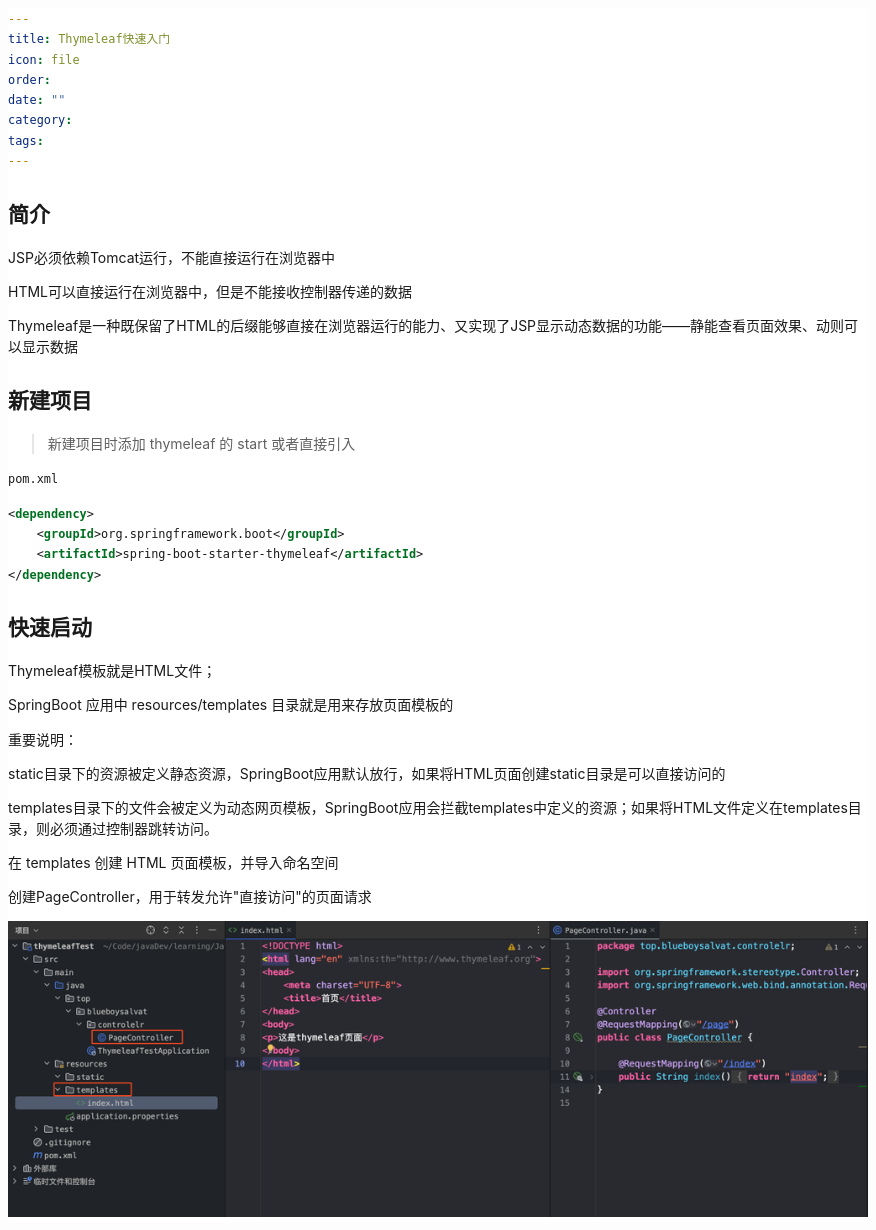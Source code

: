 ```yaml
---
title: Thymeleaf快速入门
icon: file
order: 
date: ""
category: 
tags:
---
```

## 简介
JSP必须依赖Tomcat运行，不能直接运行在浏览器中

HTML可以直接运行在浏览器中，但是不能接收控制器传递的数据

Thymeleaf是一种既保留了HTML的后缀能够直接在浏览器运行的能力、又实现了JSP显示动态数据的功能——静能查看页面效果、动则可以显示数据



## 新建项目
>新建项目时添加 thymeleaf 的 start 或者直接引入

`pom.xml`
```xml
<dependency>
    <groupId>org.springframework.boot</groupId>
    <artifactId>spring-boot-starter-thymeleaf</artifactId>
</dependency>
```


## 快速启动

Thymeleaf模板就是HTML文件；

SpringBoot 应用中 resources/templates 目录就是用来存放页面模板的

重要说明：

static目录下的资源被定义静态资源，SpringBoot应用默认放行，如果将HTML页面创建static目录是可以直接访问的

templates目录下的文件会被定义为动态网页模板，SpringBoot应用会拦截templates中定义的资源；如果将HTML文件定义在templates目录，则必须通过控制器跳转访问。

在 templates 创建 HTML 页面模板，并导入命名空间

创建PageController，用于转发允许"直接访问"的页面请求


![](../../../../appends/img/thymeleaf1.png)
